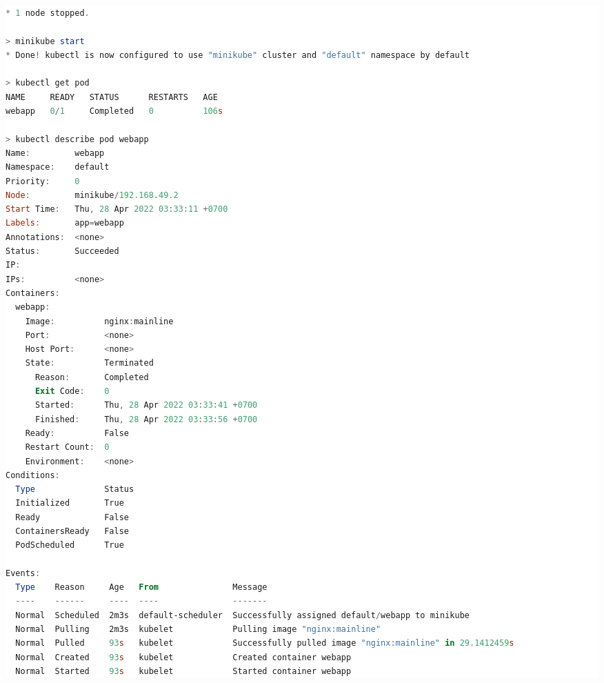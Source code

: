 ```powershell
* 1 node stopped.

> minikube start
* Done! kubectl is now configured to use "minikube" cluster and "default" namespace by default

> kubectl get pod
NAME     READY   STATUS      RESTARTS   AGE
webapp   0/1     Completed   0          106s

> kubectl describe pod webapp
Name:         webapp
Namespace:    default
Priority:     0
Node:         minikube/192.168.49.2
Start Time:   Thu, 28 Apr 2022 03:33:11 +0700
Labels:       app=webapp
Annotations:  <none>
Status:       Succeeded
IP:
IPs:          <none>
Containers:
  webapp:
    Image:          nginx:mainline
    Port:           <none>
    Host Port:      <none>
    State:          Terminated
      Reason:       Completed
      Exit Code:    0
      Started:      Thu, 28 Apr 2022 03:33:41 +0700
      Finished:     Thu, 28 Apr 2022 03:33:56 +0700
    Ready:          False
    Restart Count:  0
    Environment:    <none>
Conditions:
  Type              Status
  Initialized       True
  Ready             False
  ContainersReady   False
  PodScheduled      True

Events:
  Type    Reason     Age   From               Message
  ----    ------     ----  ----               -------
  Normal  Scheduled  2m3s  default-scheduler  Successfully assigned default/webapp to minikube
  Normal  Pulling    2m3s  kubelet            Pulling image "nginx:mainline"
  Normal  Pulled     93s   kubelet            Successfully pulled image "nginx:mainline" in 29.1412459s
  Normal  Created    93s   kubelet            Created container webapp
  Normal  Started    93s   kubelet            Started container webapp
```
